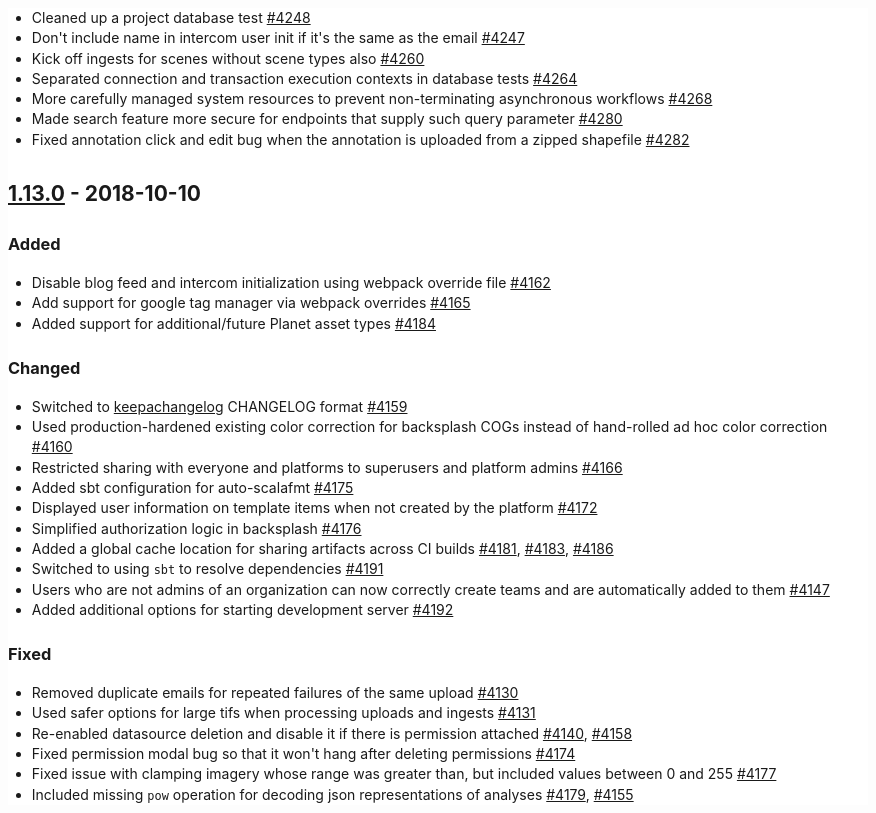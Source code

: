- Cleaned up a project database test [#4248](https://github.com/raster-foundry/raster-foundry/pull/4248)
- Don't include name in intercom user init if it's the same as the email [#4247](https://github.com/raster-foundry/raster-foundry/pull/4247)
- Kick off ingests for scenes without scene types also [#4260](https://github.com/raster-foundry/raster-foundry/pull/4260)
- Separated connection and transaction execution contexts in database tests [#4264](https://github.com/raster-foundry/raster-foundry/pull/4264)
- More carefully managed system resources to prevent non-terminating asynchronous workflows [#4268](https://github.com/raster-foundry/raster-foundry/pull/4268)
- Made search feature more secure for endpoints that supply such query parameter [#4280](https://github.com/raster-foundry/raster-foundry/pull/4280)
- Fixed annotation click and edit bug when the annotation is uploaded from a zipped shapefile [#4282](https://github.com/raster-foundry/raster-foundry/pull/4282)

## [1.13.0] - 2018-10-10
### Added
- Disable blog feed and intercom initialization using webpack override file [#4162](https://github.com/raster-foundry/raster-foundry/pull/4162)
- Add support for google tag manager via webpack overrides [#4165](https://github.com/raster-foundry/raster-foundry/pull/4165)
- Added support for additional/future Planet asset types [#4184](https://github.com/raster-foundry/raster-foundry/pull/4184)

### Changed
- Switched to [keepachangelog](https://keepachangelog.com/en/1.0.0/) CHANGELOG format [#4159](https://github.com/raster-foundry/raster-foundry/pull/4159)
- Used production-hardened existing color correction for backsplash COGs instead of hand-rolled ad hoc color correction [#4160](https://github.com/raster-foundry/raster-foundry/pull/4160)
- Restricted sharing with everyone and platforms to superusers and platform admins [#4166](https://github.com/raster-foundry/raster-foundry/pull/4166)
- Added sbt configuration for auto-scalafmt [#4175](https://github.com/raster-foundry/raster-foundry/pull/4175)
- Displayed user information on template items when not created by the platform [#4172](https://github.com/raster-foundry/raster-foundry/pull/4172)
- Simplified authorization logic in backsplash [#4176](https://github.com/raster-foundry/raster-foundry/pull/4176)
- Added a global cache location for sharing artifacts across CI builds [#4181](https://github.com/raster-foundry/raster-foundry/pull/4181), [#4183](https://github.com/raster-foundry/raster-foundry/pull/4183), [#4186](https://github.com/raster-foundry/raster-foundry/pull/4186)
- Switched to using `sbt` to resolve dependencies [#4191](https://github.com/raster-foundry/raster-foundry/pull/4191)
- Users who are not admins of an organization can now correctly create teams and are automatically added to them [#4147](https://github.com/raster-foundry/raster-foundry/pull/4171)
- Added additional options for starting development server [#4192](https://github.com/raster-foundry/raster-foundry/pull/4192)

### Fixed
- Removed duplicate emails for repeated failures of the same upload [#4130](https://github.com/raster-foundry/raster-foundry/pull/4130)
- Used safer options for large tifs when processing uploads and ingests [#4131](https://github.com/raster-foundry/raster-foundry/pull/4131)
- Re-enabled datasource deletion and disable it if there is permission attached [#4140](https://github.com/raster-foundry/raster-foundry/pull/4140), [#4158](https://github.com/raster-foundry/raster-foundry/pull/4158)
- Fixed permission modal bug so that it won't hang after deleting permissions [#4174](https://github.com/raster-foundry/raster-foundry/pull/4174)
- Fixed issue with clamping imagery whose range was greater than, but included values between 0 and 255 [#4177](https://github.com/raster-foundry/raster-foundry/pull/4177)
- Included missing `pow` operation for decoding json representations of analyses [#4179](https://github.com/raster-foundry/raster-foundry/pull/4140), [#4155](https://github.com/raster-foundry/raster-foundry/issues/4155)

[Unreleased]: https://github.com/raster-foundry/raster-foundry/compare/v1.55.0...HEAD
[1.55.0]: https://github.com/raster-foundry/raster-foundry/compare/v1.54.0...v1.55.0
[1.54.0]: https://github.com/raster-foundry/raster-foundry/compare/v1.53.0...v1.54.0
[1.53.0]: https://github.com/raster-foundry/raster-foundry/compare/v1.52.2...v1.53.0
[1.52.2]: https://github.com/raster-foundry/raster-foundry/compare/1.52.1...1.52.2
[1.52.1]: https://github.com/raster-foundry/raster-foundry/compare/1.52.0...1.52.1
[1.52.0]: https://github.com/raster-foundry/raster-foundry/compare/1.51.0...1.52.0
[1.51.0]: https://github.com/raster-foundry/raster-foundry/compare/1.50.0...1.51.0
[1.50.0]: https://github.com/raster-foundry/raster-foundry/compare/1.49.0...1.50.0
[1.49.0]: https://github.com/raster-foundry/raster-foundry/compare/1.48.0...1.49.0
[1.48.0]: https://github.com/raster-foundry/raster-foundry/compare/1.47.0...1.48.0
[1.47.0]: https://github.com/raster-foundry/raster-foundry/compare/1.46.1...1.47.0
[1.46.1]: https://github.com/raster-foundry/raster-foundry/compare/1.46.0...1.46.1
[1.46.0]: https://github.com/raster-foundry/raster-foundry/compare/1.45.0...1.46.0
[1.44.2]: https://github.com/raster-foundry/raster-foundry/compare/1.44.1...1.44.2
[1.44.1]: https://github.com/raster-foundry/raster-foundry/compare/1.44.0...1.44.1
[1.44.0]: https://github.com/raster-foundry/raster-foundry/compare/1.43.0...1.44.0
[1.43.0]: https://github.com/raster-foundry/raster-foundry/compare/1.42.0...1.43.0
[1.42.0]: https://github.com/raster-foundry/raster-foundry/compare/1.41.0...1.42.0
[1.41.0]: https://github.com/raster-foundry/raster-foundry/compare/1.40.3...1.41.0
[1.40.3]: https://github.com/raster-foundry/raster-foundry/compare/1.40.2...1.40.3
[1.40.2]: https://github.com/raster-foundry/raster-foundry/compare/1.40.1...1.40.2
[1.40.1]: https://github.com/raster-foundry/raster-foundry/compare/1.40.0...1.40.1
[1.40.0]: https://github.com/raster-foundry/raster-foundry/compare/1.39.0...1.40.0
[1.39.0]: https://github.com/raster-foundry/raster-foundry/compare/1.38.1...1.39.0
[1.38.1]: https://github.com/raster-foundry/raster-foundry/compare/1.38.0...1.38.1
[1.38.0]: https://github.com/raster-foundry/raster-foundry/compare/1.37.0...1.38.0
[1.37.0]: https://github.com/raster-foundry/raster-foundry/compare/1.36.0...1.37.0
[1.36.0]: https://github.com/raster-foundry/raster-foundry/compare/1.35.0...1.36.0
[1.35.0]: https://github.com/raster-foundry/raster-foundry/compare/1.34.1...1.35.0
[1.34.1]: https://github.com/raster-foundry/raster-foundry/compare/1.34.0...1.34.1
[1.34.0]: https://github.com/raster-foundry/raster-foundry/compare/1.33.0...1.34.0
[1.33.0]: https://github.com/raster-foundry/raster-foundry/compare/1.32.1...1.33.0
[1.32.1]: https://github.com/raster-foundry/raster-foundry/compare/1.32.0...1.32.1
[1.32.0]: https://github.com/raster-foundry/raster-foundry/compare/1.31.0...1.32.0
[1.31.0]: https://github.com/raster-foundry/raster-foundry/compare/1.30.0...1.31.0
[1.30.0]: https://github.com/raster-foundry/raster-foundry/compare/1.29.1...1.30.0
[1.29.1]: https://github.com/raster-foundry/raster-foundry/compare/1.29.0...1.29.1
[1.29.0]: https://github.com/raster-foundry/raster-foundry/compare/1.28.0...1.29.0
[1.28.0]: https://github.com/raster-foundry/raster-foundry/compare/1.27.0...1.28.0
[1.27.0]: https://github.com/raster-foundry/raster-foundry/compare/1.26.0...1.27.0
[1.26.0]: https://github.com/raster-foundry/raster-foundry/compare/1.25.1...1.26.0
[1.25.1]: https://github.com/raster-foundry/raster-foundry/tree/1.25.1
[1.25.0]: https://github.com/raster-foundry/raster-foundry/tree/1.25.0
[1.24.0]: https://github.com/raster-foundry/raster-foundry/tree/1.24.0
[1.23.0]: https://github.com/raster-foundry/raster-foundry/tree/1.23.0
[1.22.0]: https://github.com/raster-foundry/raster-foundry/tree/1.22.0
[1.21.3]: https://github.com/raster-foundry/raster-foundry/tree/1.21.3
[1.21.2]: https://github.com/raster-foundry/raster-foundry/tree/1.21.2
[1.21.1]: https://github.com/raster-foundry/raster-foundry/tree/1.21.1
[1.21.0]: https://github.com/raster-foundry/raster-foundry/tree/1.21.0
[1.20.0]: https://github.com/raster-foundry/raster-foundry/tree/1.20.0
[1.19.0]: https://github.com/raster-foundry/raster-foundry/tree/1.19.0
[1.18.1]: https://github.com/raster-foundry/raster-foundry/tree/1.18.1
[1.18.0]: https://github.com/raster-foundry/raster-foundry/tree/1.18.0
[1.17.1]: https://github.com/raster-foundry/raster-foundry/tree/1.17.1
[1.17.0]: https://github.com/raster-foundry/raster-foundry/tree/1.17.0
[1.16.4]: https://github.com/raster-foundry/raster-foundry/tree/1.16.4
[1.16.3]: https://github.com/raster-foundry/raster-foundry/tree/1.16.3
[1.16.2]: https://github.com/raster-foundry/raster-foundry/tree/1.16.2
[1.16.0]: https://github.com/raster-foundry/raster-foundry/tree/1.16.0
[1.15.0]: https://github.com/raster-foundry/raster-foundry/tree/1.15.0
[1.14.2]: https://github.com/raster-foundry/raster-foundry/tree/1.14.2
[1.14.1]: https://github.com/raster-foundry/raster-foundry/tree/1.14.1
[1.14.0]: https://github.com/raster-foundry/raster-foundry/tree/1.14.0
[1.13.0]: https://github.com/raster-foundry/raster-foundry/tree/1.13.0